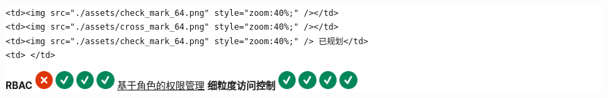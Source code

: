     <td><img src="./assets/check_mark_64.png" style="zoom:40%;" /></td>
    <td><img src="./assets/cross_mark_64.png" style="zoom:40%;" /></td>
    <td><img src="./assets/check_mark_64.png" style="zoom:40%;" /> 已规划</td>
    <td> </td>
  </tr>
  <tr>
    <td><b>RBAC</b></td>
    <td><img src="./assets/cross_mark_64.png" style="zoom:40%;" /></td>
    <td><img src="./assets/check_mark_64.png" style="zoom:40%;" /></td>
    <td><img src="./assets/check_mark_64.png" style="zoom:40%;" /></td>
    <td><img src="./assets/check_mark_64.png" style="zoom:40%;" /></td>
    <td><a href ="https://docs.emqx.com/zh/enterprise/latest/dashboard/system.html#%E7%94%A8%E6%88%B7">基于角色的权限管理</a></td>
  </tr>
  <tr>
    <td><b>细粒度访问控制</b></td>
    <td><img src="./assets/check_mark_64.png" style="zoom:40%;" /></td>
    <td><img src="./assets/check_mark_64.png" style="zoom:40%;" /></td>
    <td><img src="./assets/check_mark_64.png" style="zoom:40%;" /></td>
    <td><img src="./assets/check_mark_64.png" style="zoom:40%;" /></td>